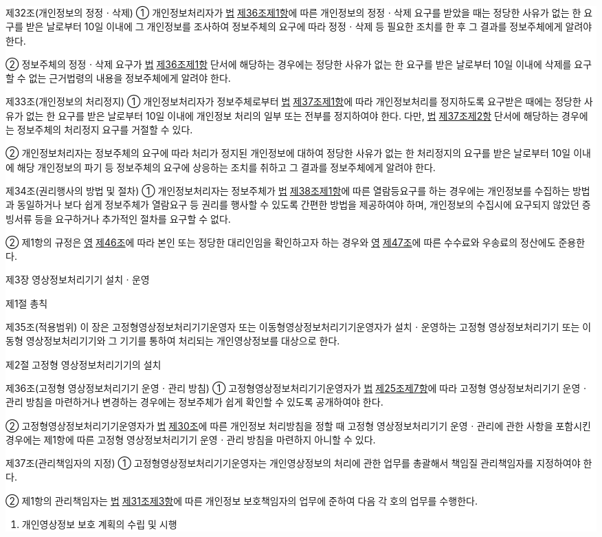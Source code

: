 제32조(개인정보의 정정ㆍ삭제)  ① 개인정보처리자가  [법](https://www.law.go.kr/LSW//admRulLsInfoP.do?chrClsCd=&admRulSeq=2100000234592#AJAX "팝업으로 이동") [제36조제1항](https://www.law.go.kr/LSW//admRulLsInfoP.do?chrClsCd=&admRulSeq=2100000234592#AJAX "팝업으로 이동")에 따른 개인정보의 정정ㆍ삭제 요구를 받았을 때는 정당한 사유가 없는 한 요구를 받은 날로부터 10일 이내에 그 개인정보를 조사하여 정보주체의 요구에 따라 정정ㆍ삭제 등 필요한 조치를 한 후 그 결과를 정보주체에게 알려야 한다.

② 정보주체의 정정ㆍ삭제 요구가  [법](https://www.law.go.kr/LSW//admRulLsInfoP.do?chrClsCd=&admRulSeq=2100000234592#AJAX "팝업으로 이동") [제36조제1항](https://www.law.go.kr/LSW//admRulLsInfoP.do?chrClsCd=&admRulSeq=2100000234592#AJAX "팝업으로 이동")  단서에 해당하는 경우에는 정당한 사유가 없는 한 요구를 받은 날로부터 10일 이내에 삭제를 요구할 수 없는 근거법령의 내용을 정보주체에게 알려야 한다.

제33조(개인정보의 처리정지)  ① 개인정보처리자가 정보주체로부터  [법](https://www.law.go.kr/LSW//admRulLsInfoP.do?chrClsCd=&admRulSeq=2100000234592#AJAX "팝업으로 이동") [제37조제1항](https://www.law.go.kr/LSW//admRulLsInfoP.do?chrClsCd=&admRulSeq=2100000234592#AJAX "팝업으로 이동")에 따라 개인정보처리를 정지하도록 요구받은 때에는 정당한 사유가 없는 한 요구를 받은 날로부터 10일 이내에 개인정보 처리의 일부 또는 전부를 정지하여야 한다. 다만,  [법](https://www.law.go.kr/LSW//admRulLsInfoP.do?chrClsCd=&admRulSeq=2100000234592#AJAX "팝업으로 이동") [제37조제2항](https://www.law.go.kr/LSW//admRulLsInfoP.do?chrClsCd=&admRulSeq=2100000234592#AJAX "팝업으로 이동")  단서에 해당하는 경우에는 정보주체의 처리정지 요구를 거절할 수 있다.

② 개인정보처리자는 정보주체의 요구에 따라 처리가 정지된 개인정보에 대하여 정당한 사유가 없는 한 처리정지의 요구를 받은 날로부터 10일 이내에 해당 개인정보의 파기 등 정보주체의 요구에 상응하는 조치를 취하고 그 결과를 정보주체에게 알려야 한다.

제34조(권리행사의 방법 및 절차)  ① 개인정보처리자는 정보주체가  [법](https://www.law.go.kr/LSW//admRulLsInfoP.do?chrClsCd=&admRulSeq=2100000234592#AJAX "팝업으로 이동") [제38조제1항](https://www.law.go.kr/LSW//admRulLsInfoP.do?chrClsCd=&admRulSeq=2100000234592#AJAX "팝업으로 이동")에 따른 열람등요구를 하는 경우에는 개인정보를 수집하는 방법과 동일하거나 보다 쉽게 정보주체가 열람요구 등 권리를 행사할 수 있도록 간편한 방법을 제공하여야 하며, 개인정보의 수집시에 요구되지 않았던 증빙서류 등을 요구하거나 추가적인 절차를 요구할 수 없다.

② 제1항의 규정은  [영](https://www.law.go.kr/LSW//admRulLsInfoP.do?chrClsCd=&admRulSeq=2100000234592#AJAX "팝업으로 이동") [제46조](https://www.law.go.kr/LSW//admRulLsInfoP.do?chrClsCd=&admRulSeq=2100000234592#AJAX "팝업으로 이동")에 따라 본인 또는 정당한 대리인임을 확인하고자 하는 경우와  [영](https://www.law.go.kr/LSW//admRulLsInfoP.do?chrClsCd=&admRulSeq=2100000234592#AJAX "팝업으로 이동") [제47조](https://www.law.go.kr/LSW//admRulLsInfoP.do?chrClsCd=&admRulSeq=2100000234592#AJAX "팝업으로 이동")에 따른 수수료와 우송료의 정산에도 준용한다.

제3장 영상정보처리기기 설치ㆍ운영

제1절 총칙

제35조(적용범위)  이 장은 고정형영상정보처리기기운영자 또는 이동형영상정보처리기기운영자가 설치ㆍ운영하는 고정형 영상정보처리기기 또는 이동형 영상정보처리기기와 그 기기를 통하여 처리되는 개인영상정보를 대상으로 한다.

제2절 고정형 영상정보처리기기의 설치

제36조(고정형 영상정보처리기기 운영ㆍ관리 방침)  ① 고정형영상정보처리기기운영자가  [법](https://www.law.go.kr/LSW//admRulLsInfoP.do?chrClsCd=&admRulSeq=2100000234592#AJAX "팝업으로 이동") [제25조제7항](https://www.law.go.kr/LSW//admRulLsInfoP.do?chrClsCd=&admRulSeq=2100000234592#AJAX "팝업으로 이동")에 따라 고정형 영상정보처리기기 운영ㆍ관리 방침을 마련하거나 변경하는 경우에는 정보주체가 쉽게 확인할 수 있도록 공개하여야 한다.

② 고정형영상정보처리기기운영자가  [법](https://www.law.go.kr/LSW//admRulLsInfoP.do?chrClsCd=&admRulSeq=2100000234592#AJAX "팝업으로 이동") [제30조](https://www.law.go.kr/LSW//admRulLsInfoP.do?chrClsCd=&admRulSeq=2100000234592#AJAX "팝업으로 이동")에 따른 개인정보 처리방침을 정할 때 고정형 영상정보처리기기 운영ㆍ관리에 관한 사항을 포함시킨 경우에는 제1항에 따른 고정형 영상정보처리기기 운영ㆍ관리 방침을 마련하지 아니할 수 있다.

제37조(관리책임자의 지정)  ① 고정형영상정보처리기기운영자는 개인영상정보의 처리에 관한 업무를 총괄해서 책임질 관리책임자를 지정하여야 한다.

② 제1항의 관리책임자는  [법](https://www.law.go.kr/LSW//admRulLsInfoP.do?chrClsCd=&admRulSeq=2100000234592#AJAX "팝업으로 이동") [제31조제3항](https://www.law.go.kr/LSW//admRulLsInfoP.do?chrClsCd=&admRulSeq=2100000234592#AJAX "팝업으로 이동")에 따른 개인정보 보호책임자의 업무에 준하여 다음 각 호의 업무를 수행한다.

1. 개인영상정보 보호 계획의 수립 및 시행
